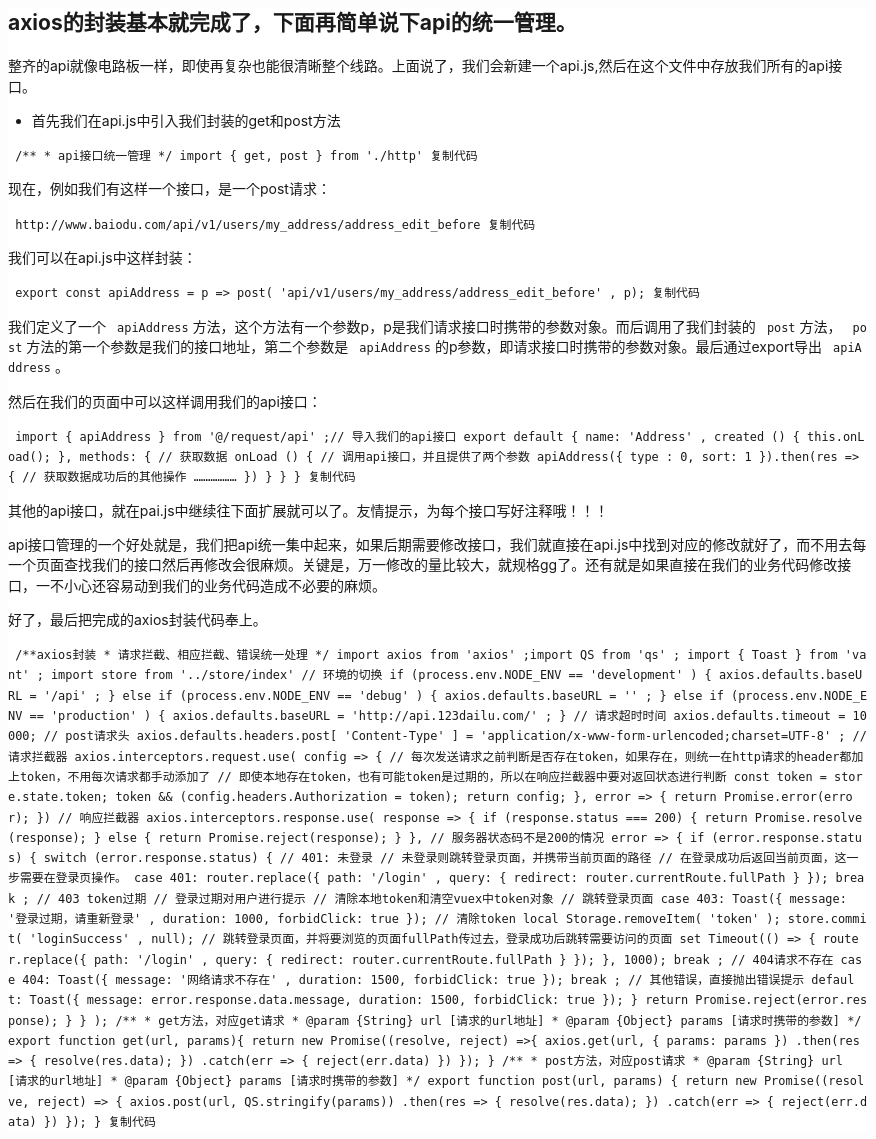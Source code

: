 ## axios的封装基本就完成了，下面再简单说下api的统一管理。 ##

整齐的api就像电路板一样，即使再复杂也能很清晰整个线路。上面说了，我们会新建一个api.js,然后在这个文件中存放我们所有的api接口。

* 首先我们在api.js中引入我们封装的get和post方法

` /** * api接口统一管理 */ import { get, post } from './http' 复制代码`

现在，例如我们有这样一个接口，是一个post请求：

` http://www.baiodu.com/api/v1/users/my_address/address_edit_before 复制代码`

我们可以在api.js中这样封装：

` export const apiAddress = p => post( 'api/v1/users/my_address/address_edit_before' , p); 复制代码`

我们定义了一个 ` apiAddress` 方法，这个方法有一个参数p，p是我们请求接口时携带的参数对象。而后调用了我们封装的 ` post` 方法， ` post` 方法的第一个参数是我们的接口地址，第二个参数是 ` apiAddress` 的p参数，即请求接口时携带的参数对象。最后通过export导出 ` apiAddress` 。

然后在我们的页面中可以这样调用我们的api接口：

` import { apiAddress } from '@/request/api' ;// 导入我们的api接口 export default { name: 'Address' , created () { this.onLoad(); }, methods: { // 获取数据 onLoad () { // 调用api接口，并且提供了两个参数 apiAddress({ type : 0, sort: 1 }).then(res => { // 获取数据成功后的其他操作 ……………… }) } } } 复制代码`

其他的api接口，就在pai.js中继续往下面扩展就可以了。友情提示，为每个接口写好注释哦！！！

api接口管理的一个好处就是，我们把api统一集中起来，如果后期需要修改接口，我们就直接在api.js中找到对应的修改就好了，而不用去每一个页面查找我们的接口然后再修改会很麻烦。关键是，万一修改的量比较大，就规格gg了。还有就是如果直接在我们的业务代码修改接口，一不小心还容易动到我们的业务代码造成不必要的麻烦。

好了，最后把完成的axios封装代码奉上。

` /**axios封装 * 请求拦截、相应拦截、错误统一处理 */ import axios from 'axios' ;import QS from 'qs' ; import { Toast } from 'vant' ; import store from '../store/index' // 环境的切换 if (process.env.NODE_ENV == 'development' ) { axios.defaults.baseURL = '/api' ; } else if (process.env.NODE_ENV == 'debug' ) { axios.defaults.baseURL = '' ; } else if (process.env.NODE_ENV == 'production' ) { axios.defaults.baseURL = 'http://api.123dailu.com/' ; } // 请求超时时间 axios.defaults.timeout = 10000; // post请求头 axios.defaults.headers.post[ 'Content-Type' ] = 'application/x-www-form-urlencoded;charset=UTF-8' ; // 请求拦截器 axios.interceptors.request.use( config => { // 每次发送请求之前判断是否存在token，如果存在，则统一在http请求的header都加上token，不用每次请求都手动添加了 // 即使本地存在token，也有可能token是过期的，所以在响应拦截器中要对返回状态进行判断 const token = store.state.token; token && (config.headers.Authorization = token); return config; }, error => { return Promise.error(error); }) // 响应拦截器 axios.interceptors.response.use( response => { if (response.status === 200) { return Promise.resolve(response); } else { return Promise.reject(response); } }, // 服务器状态码不是200的情况 error => { if (error.response.status) { switch (error.response.status) { // 401: 未登录 // 未登录则跳转登录页面，并携带当前页面的路径 // 在登录成功后返回当前页面，这一步需要在登录页操作。 case 401: router.replace({ path: '/login' , query: { redirect: router.currentRoute.fullPath } }); break ; // 403 token过期 // 登录过期对用户进行提示 // 清除本地token和清空vuex中token对象 // 跳转登录页面 case 403: Toast({ message: '登录过期，请重新登录' , duration: 1000, forbidClick: true }); // 清除token local Storage.removeItem( 'token' ); store.commit( 'loginSuccess' , null); // 跳转登录页面，并将要浏览的页面fullPath传过去，登录成功后跳转需要访问的页面 set Timeout(() => { router.replace({ path: '/login' , query: { redirect: router.currentRoute.fullPath } }); }, 1000); break ; // 404请求不存在 case 404: Toast({ message: '网络请求不存在' , duration: 1500, forbidClick: true }); break ; // 其他错误，直接抛出错误提示 default: Toast({ message: error.response.data.message, duration: 1500, forbidClick: true }); } return Promise.reject(error.response); } } ); /** * get方法，对应get请求 * @param {String} url [请求的url地址] * @param {Object} params [请求时携带的参数] */ export function get(url, params){ return new Promise((resolve, reject) =>{ axios.get(url, { params: params }) .then(res => { resolve(res.data); }) .catch(err => { reject(err.data) }) }); } /** * post方法，对应post请求 * @param {String} url [请求的url地址] * @param {Object} params [请求时携带的参数] */ export function post(url, params) { return new Promise((resolve, reject) => { axios.post(url, QS.stringify(params)) .then(res => { resolve(res.data); }) .catch(err => { reject(err.data) }) }); } 复制代码`
